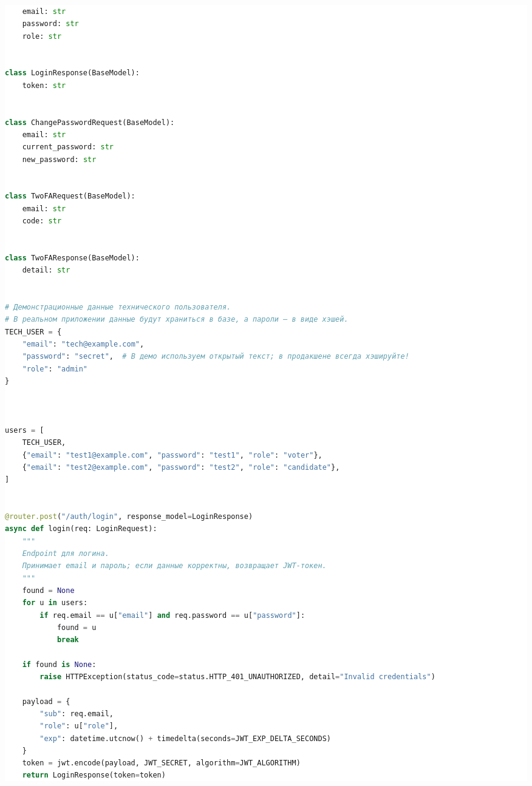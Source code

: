 ```python
    email: str
    password: str
    role: str


class LoginResponse(BaseModel):
    token: str


class ChangePasswordRequest(BaseModel):
    email: str
    current_password: str
    new_password: str


class TwoFARequest(BaseModel):
    email: str
    code: str


class TwoFAResponse(BaseModel):
    detail: str


# Демонстрационные данные технического пользователя.
# В реальном приложении данные будут храниться в базе, а пароли — в виде хэшей.
TECH_USER = {
    "email": "tech@example.com",
    "password": "secret",  # В демо используем открытый текст; в продакшене всегда хэшируйте!
    "role": "admin"
}



users = [
    TECH_USER, 
    {"email": "test1@example.com", "password": "test1", "role": "voter"},
    {"email": "test2@example.com", "password": "test2", "role": "candidate"},
]


@router.post("/auth/login", response_model=LoginResponse)
async def login(req: LoginRequest):
    """
    Endpoint для логина.
    Принимает email и пароль; если данные корректны, возвращает JWT-токен.
    """
    found = None
    for u in users:
        if req.email == u["email"] and req.password == u["password"]:
            found = u
            break

    if found is None:
        raise HTTPException(status_code=status.HTTP_401_UNAUTHORIZED, detail="Invalid credentials")

    payload = {
        "sub": req.email,
        "role": u["role"],
        "exp": datetime.utcnow() + timedelta(seconds=JWT_EXP_DELTA_SECONDS)
    }
    token = jwt.encode(payload, JWT_SECRET, algorithm=JWT_ALGORITHM)
    return LoginResponse(token=token)
```